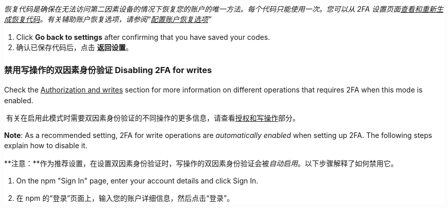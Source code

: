 *恢复代码是确保在无法访问第二因素设备的情况下恢复您的账户的唯一方法。每个代码只能使用一次。您可以从 2FA 设置页面[查看和重新生成恢复代码](https://docs.npmjs.com/recovering-your-2fa-enabled-account#viewing-and-regenerating-recovery-code)。有关辅助账户恢复选项，请参阅“[配置账户恢复选项](https://docs.npmjs.com/configuring-two-factor-authentication#configuring-account-recovery-options)”*

1. Click **Go back to settings** after confirming that you have saved your codes.
1. 确认已保存代码后，点击 **返回设置**。

### 禁用写操作的双因素身份验证 Disabling 2FA for writes

Check the [Authorization and writes](https://docs.npmjs.com/about-two-factor-authentication#authorization-and-writes) section for more information on different operations that requires 2FA when this mode is enabled.

​	有关在启用此模式时需要双因素身份验证的不同操作的更多信息，请查看[授权和写操作](https://docs.npmjs.com/about-two-factor-authentication#authorization-and-writes)部分。

**Note**: As a recommended setting, 2FA for write operations are *automatically enabled* when setting up 2FA. The following steps explain how to disable it.

**注意：**作为推荐设置，在设置双因素身份验证时，写操作的双因素身份验证会被*自动启用*。以下步骤解释了如何禁用它。

1. On the npm "Sign In" page, enter your account details and click Sign In.

2. 在 npm 的“登录”页面上，输入您的账户详细信息，然后点击“登录”。

